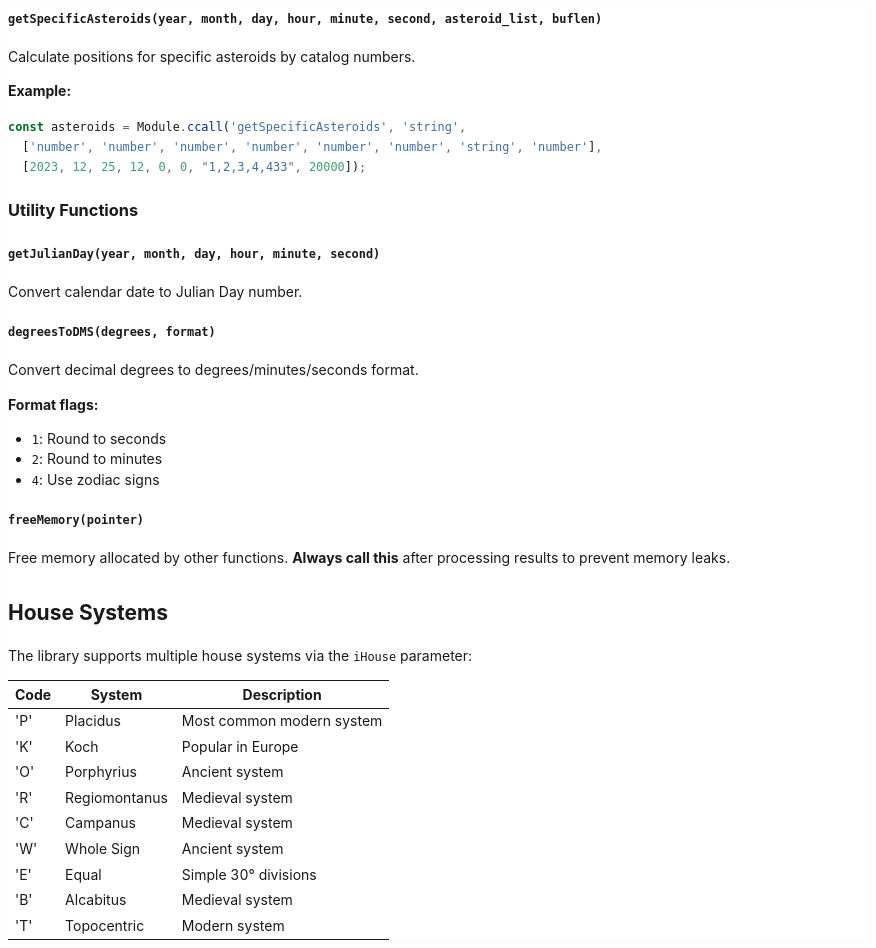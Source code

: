 #### `getSpecificAsteroids(year, month, day, hour, minute, second, asteroid_list, buflen)`

Calculate positions for specific asteroids by catalog numbers.

**Example:**
```javascript
const asteroids = Module.ccall('getSpecificAsteroids', 'string',
  ['number', 'number', 'number', 'number', 'number', 'number', 'string', 'number'],
  [2023, 12, 25, 12, 0, 0, "1,2,3,4,433", 20000]);
```

### Utility Functions

#### `getJulianDay(year, month, day, hour, minute, second)`

Convert calendar date to Julian Day number.

#### `degreesToDMS(degrees, format)`

Convert decimal degrees to degrees/minutes/seconds format.

**Format flags:**
- `1`: Round to seconds
- `2`: Round to minutes
- `4`: Use zodiac signs

#### `freeMemory(pointer)`

Free memory allocated by other functions. **Always call this** after processing results to prevent memory leaks.

## House Systems

The library supports multiple house systems via the `iHouse` parameter:

| Code | System | Description |
|------|--------|-------------|
| 'P' | Placidus | Most common modern system |
| 'K' | Koch | Popular in Europe |
| 'O' | Porphyrius | Ancient system |
| 'R' | Regiomontanus | Medieval system |
| 'C' | Campanus | Medieval system |
| 'W' | Whole Sign | Ancient system |
| 'E' | Equal | Simple 30° divisions |
| 'B' | Alcabitus | Medieval system |
| 'T' | Topocentric | Modern system |
